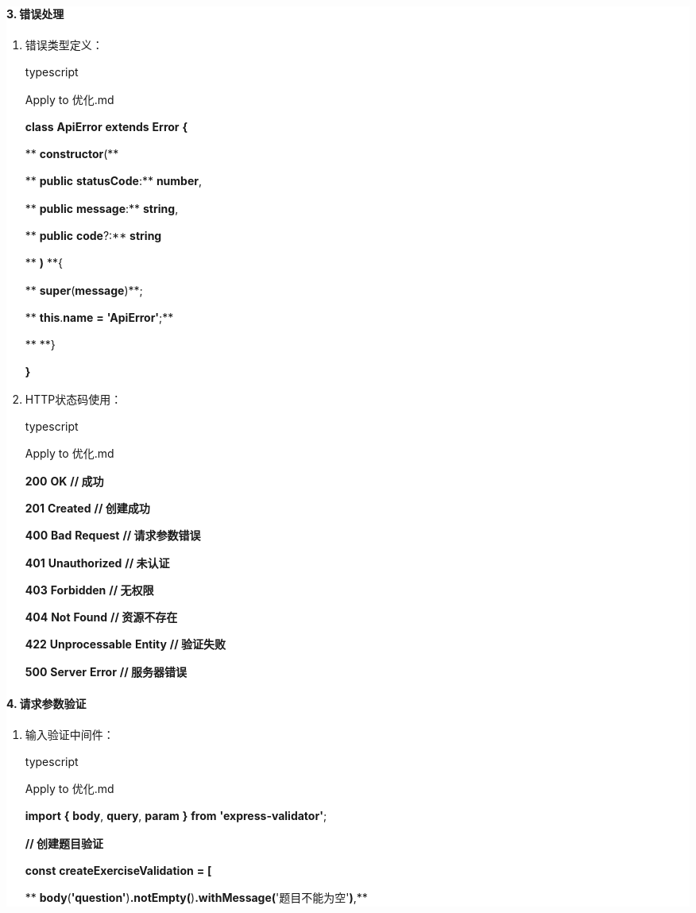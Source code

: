 #### 3. 错误处理

1. 错误类型定义：

   typescript

   Apply to 优化.md

   **class** **ApiError** **extends** **Error** **{**

   **  **constructor**(**

   **    **public** **statusCode**:** **number**,

   **    **public** **message**:** **string**,

   **    **public** **code**?:** **string**

   **  **)** **{

   **    **super**(**message**)**;

   **    **this**.**name** **=** **'ApiError'**;**

   **  **}

   **}**
2. HTTP状态码使用：

   typescript

   Apply to 优化.md

   **200** **OK**           **// 成功**

   **201** **Created**      **// 创建成功**

   **400** **Bad** **Request**  **// 请求参数错误**

   **401** **Unauthorized** **// 未认证**

   **403** **Forbidden**    **// 无权限**

   **404** **Not** **Found**    **// 资源不存在**

   **422** **Unprocessable** **Entity**  **// 验证失败**

   **500** **Server** **Error** **// 服务器错误**

#### 4. 请求参数验证

1. 输入验证中间件：

   typescript

   Apply to 优化.md

   **import** **{** **body**, **query**, **param** **}** **from** **'express-validator'**;

   **// 创建题目验证**

   **const** **createExerciseValidation** **=** **[**

   **  **body**(**'question'**)**.**notEmpty**(**)**.**withMessage**(**'题目不能为空'**)**,**
